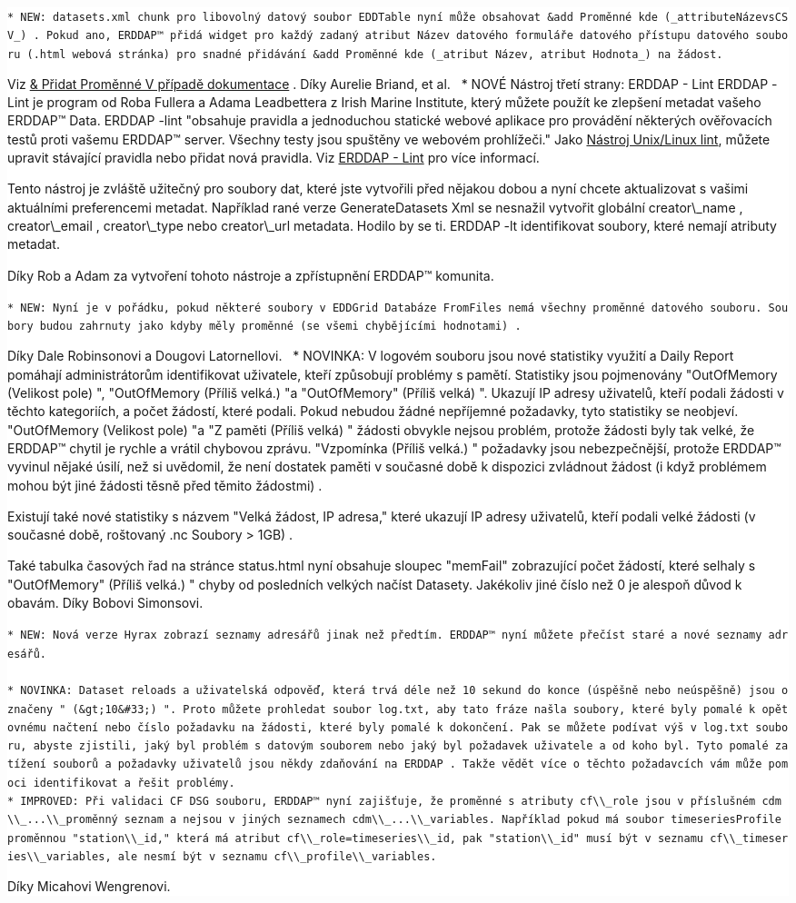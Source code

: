     * NEW: datasets.xml chunk pro libovolný datový soubor EDDTable nyní může obsahovat &add Proměnné kde (_attributeNázevsCSV_) . Pokud ano, ERDDAP™ přidá widget pro každý zadaný atribut Název datového formuláře datového přístupu datového souboru (.html webová stránka) pro snadné přidávání &add Proměnné kde (_atribut Název, atribut Hodnota_) na žádost.
Viz [& Přidat Proměnné V případě dokumentace](/docs/server-admin/datasets#addvariableswhere) .
Díky Aurelie Briand, et al.
         
    * NOVÉ Nástroj třetí strany: ERDDAP - Lint
         ERDDAP -Lint je program od Roba Fullera a Adama Leadbettera z Irish Marine Institute, který můžete použít ke zlepšení metadat vašeho ERDDAP™ Data. ERDDAP -lint "obsahuje pravidla a jednoduchou statické webové aplikace pro provádění některých ověřovacích testů proti vašemu ERDDAP™ server. Všechny testy jsou spuštěny ve webovém prohlížeči." Jako [Nástroj Unix/Linux lint](https://en.wikipedia.org/wiki/Lint_(software) ), můžete upravit stávající pravidla nebo přidat nová pravidla. Viz [ ERDDAP - Lint](https://github.com/IrishMarineInstitute/erddap-lint) pro více informací.
        
Tento nástroj je zvláště užitečný pro soubory dat, které jste vytvořili před nějakou dobou a nyní chcete aktualizovat s vašimi aktuálními preferencemi metadat. Například rané verze GenerateDatasets Xml se nesnažil vytvořit globální creator\\_name , creator\\_email , creator\\_type nebo creator\\_url metadata. Hodilo by se ti. ERDDAP -lt identifikovat soubory, které nemají atributy metadat.
        
Díky Rob a Adam za vytvoření tohoto nástroje a zpřístupnění ERDDAP™ komunita.
        
    * NEW: Nyní je v pořádku, pokud některé soubory v EDDGrid Databáze FromFiles nemá všechny proměnné datového souboru. Soubory budou zahrnuty jako kdyby měly proměnné (se všemi chybějícími hodnotami) .
Díky Dale Robinsonovi a Dougovi Latornellovi.
         
    * NOVINKA: V logovém souboru jsou nové statistiky využití a Daily Report pomáhají administrátorům identifikovat uživatele, kteří způsobují problémy s pamětí. Statistiky jsou pojmenovány "OutOfMemory (Velikost pole) ", "OutOfMemory (Příliš velká.) "a "OutOfMemory" (Příliš velká) ". Ukazují IP adresy uživatelů, kteří podali žádosti v těchto kategoriích, a počet žádostí, které podali. Pokud nebudou žádné nepříjemné požadavky, tyto statistiky se neobjeví. "OutOfMemory (Velikost pole) "a "Z paměti (Příliš velká) " žádosti obvykle nejsou problém, protože žádosti byly tak velké, že ERDDAP™ chytil je rychle a vrátil chybovou zprávu. "Vzpomínka (Příliš velká.) " požadavky jsou nebezpečnější, protože ERDDAP™ vyvinul nějaké úsilí, než si uvědomil, že není dostatek paměti v současné době k dispozici zvládnout žádost (i když problémem mohou být jiné žádosti těsně před těmito žádostmi) .
        
Existují také nové statistiky s názvem "Velká žádost, IP adresa," které ukazují IP adresy uživatelů, kteří podali velké žádosti (v současné době, roštovaný .nc Soubory &gt; 1GB) .
        
Také tabulka časových řad na stránce status.html nyní obsahuje sloupec "memFail" zobrazující počet žádostí, které selhaly s "OutOfMemory" (Příliš velká.) " chyby od posledních velkých načíst Datasety. Jakékoliv jiné číslo než 0 je alespoň důvod k obavám.
Díky Bobovi Simonsovi.
        
    * NEW: Nová verze Hyrax zobrazí seznamy adresářů jinak než předtím. ERDDAP™ nyní můžete přečíst staré a nové seznamy adresářů.
         
    * NOVINKA: Dataset reloads a uživatelská odpověď, která trvá déle než 10 sekund do konce (úspěšně nebo neúspěšně) jsou označeny " (&gt;10&#33;) ". Proto můžete prohledat soubor log.txt, aby tato fráze našla soubory, které byly pomalé k opětovnému načtení nebo číslo požadavku na žádosti, které byly pomalé k dokončení. Pak se můžete podívat výš v log.txt souboru, abyste zjistili, jaký byl problém s datovým souborem nebo jaký byl požadavek uživatele a od koho byl. Tyto pomalé zatížení souborů a požadavky uživatelů jsou někdy zdaňování na ERDDAP . Takže vědět více o těchto požadavcích vám může pomoci identifikovat a řešit problémy.
    * IMPROVED: Při validaci CF DSG souboru, ERDDAP™ nyní zajišťuje, že proměnné s atributy cf\\_role jsou v příslušném cdm\\_...\\_proměnný seznam a nejsou v jiných seznamech cdm\\_...\\_variables. Například pokud má soubor timeseriesProfile proměnnou "station\\_id," která má atribut cf\\_role=timeseries\\_id, pak "station\\_id" musí být v seznamu cf\\_timeseries\\_variables, ale nesmí být v seznamu cf\\_profile\\_variables.
Díky Micahovi Wengrenovi.
         